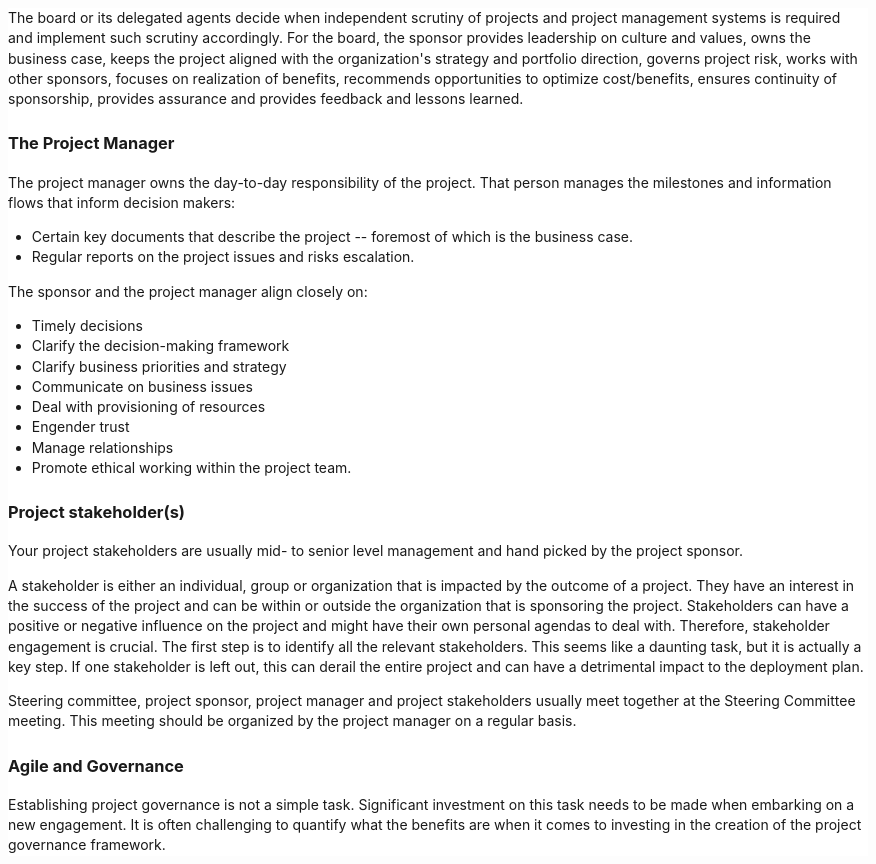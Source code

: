 The board or its delegated agents decide when independent scrutiny of
projects and project management systems is required and implement such
scrutiny accordingly. For the board, the sponsor provides leadership on
culture and values, owns the business case, keeps the project aligned
with the organization's strategy and portfolio direction, governs
project risk, works with other sponsors, focuses on realization of
benefits, recommends opportunities to optimize cost/benefits, ensures
continuity of sponsorship, provides assurance and provides feedback and
lessons learned.

### The Project Manager

The project manager owns the day-to-day responsibility of the project.
That person manages the milestones and information flows that inform decision
makers: 
- Certain key documents that describe the project -- foremost of
which is the business case.
- Regular reports on the project issues and
risks escalation.

The sponsor and the project manager align closely on:
- Timely decisions
- Clarify the decision-making framework
- Clarify business priorities and strategy
- Communicate on business issues
- Deal with provisioning of resources
- Engender trust
- Manage relationships
- Promote ethical working within the project team.

### Project stakeholder(s) 

Your project stakeholders are usually mid- to senior level management
and hand picked by the project sponsor.

A stakeholder is either an individual, group or organization that is
impacted by the outcome of a project. They have an interest in the
success of the project and can be within or outside the organization
that is sponsoring the project. Stakeholders can have a positive or
negative influence on the project and might have their own personal
agendas to deal with. Therefore, stakeholder engagement is crucial. The
first step is to identify all the relevant stakeholders. This seems like
a daunting task, but it is actually a key step. If one stakeholder
is left out, this can derail the entire project and can have a
detrimental impact to the deployment plan.

Steering committee, project sponsor, project manager and project
stakeholders usually meet together at the Steering Committee meeting.  This meeting should be organized by the project manager on a regular basis.

### Agile and Governance

Establishing project governance is not a simple task. Significant
investment on this task needs to be made when embarking on a new
engagement. It is often challenging to quantify what the benefits are
when it comes to investing in the creation of the project governance
framework.
